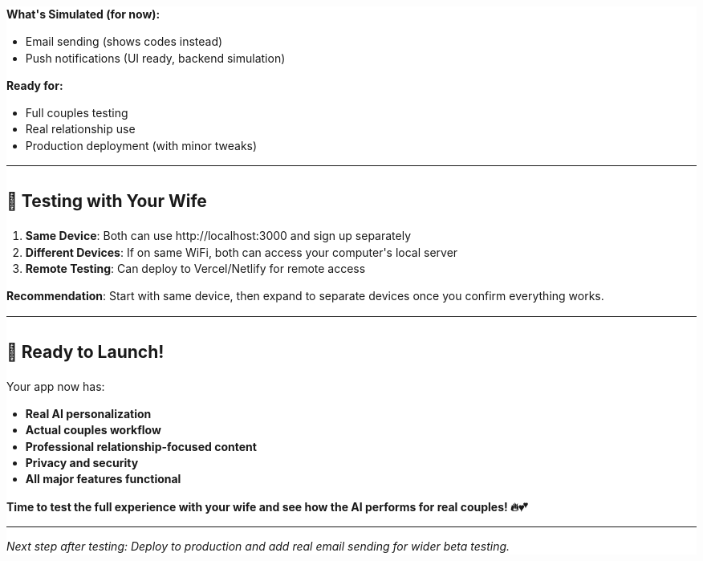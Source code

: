 **What's Simulated (for now):**
- Email sending (shows codes instead)
- Push notifications (UI ready, backend simulation)

**Ready for:**
- Full couples testing
- Real relationship use
- Production deployment (with minor tweaks)

---

## 📧 **Testing with Your Wife**

1. **Same Device**: Both can use http://localhost:3000 and sign up separately
2. **Different Devices**: If on same WiFi, both can access your computer's local server
3. **Remote Testing**: Can deploy to Vercel/Netlify for remote access

**Recommendation**: Start with same device, then expand to separate devices once you confirm everything works.

---

## 🎉 **Ready to Launch!**

Your app now has:
- **Real AI personalization** 
- **Actual couples workflow**
- **Professional relationship-focused content**
- **Privacy and security**
- **All major features functional**

**Time to test the full experience with your wife and see how the AI performs for real couples! 🔥💕**

---

*Next step after testing: Deploy to production and add real email sending for wider beta testing.* 